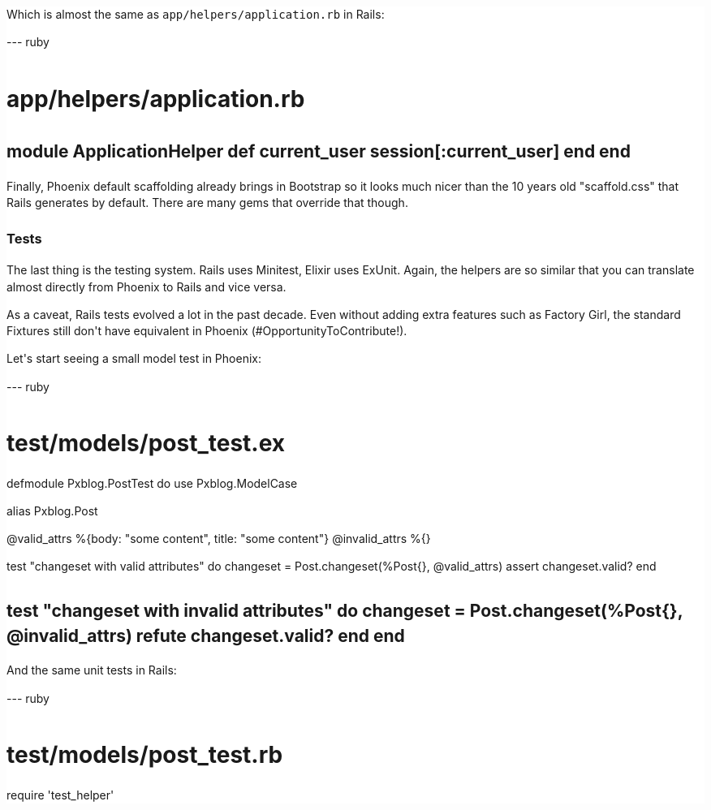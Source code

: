 Which is almost the same as <tt>app/helpers/application.rb</tt> in Rails:

--- ruby
# app/helpers/application.rb
module ApplicationHelper
  def current_user
    session[:current_user]
  end
end
---

Finally, Phoenix default scaffolding already brings in Bootstrap so it looks much nicer than the 10 years old "scaffold.css" that Rails generates by default. There are many gems that override that though.

### Tests

The last thing is the testing system. Rails uses Minitest, Elixir uses ExUnit. Again, the helpers are so similar that you can translate almost directly from Phoenix to Rails and vice versa.

As a caveat, Rails tests evolved a lot in the past decade. Even without adding extra features such as Factory Girl, the standard Fixtures still don't have equivalent in Phoenix (#OpportunityToContribute!).

Let's start seeing a small model test in Phoenix:

--- ruby
# test/models/post_test.ex
defmodule Pxblog.PostTest do
  use Pxblog.ModelCase

  alias Pxblog.Post

  @valid_attrs %{body: "some content", title: "some content"}
  @invalid_attrs %{}

  test "changeset with valid attributes" do
    changeset = Post.changeset(%Post{}, @valid_attrs)
    assert changeset.valid?
  end

  test "changeset with invalid attributes" do
    changeset = Post.changeset(%Post{}, @invalid_attrs)
    refute changeset.valid?
  end
end
---

And the same unit tests in Rails:

--- ruby
# test/models/post_test.rb
require 'test_helper'
